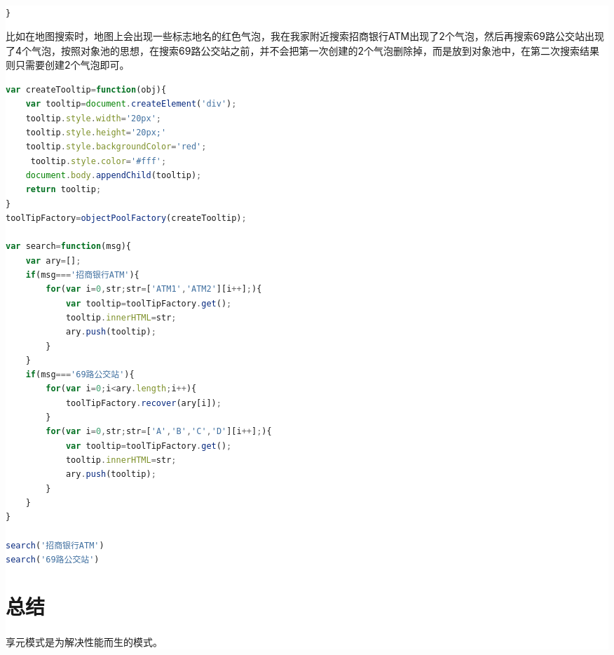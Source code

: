 ```javascript
}
```

比如在地图搜索时，地图上会出现一些标志地名的红色气泡，我在我家附近搜索招商银行ATM出现了2个气泡，然后再搜索69路公交站出现了4个气泡，按照对象池的思想，在搜索69路公交站之前，并不会把第一次创建的2个气泡删除掉，而是放到对象池中，在第二次搜索结果则只需要创建2个气泡即可。

```javascript
var createTooltip=function(obj){
    var tooltip=document.createElement('div');
    tooltip.style.width='20px';
    tooltip.style.height='20px;'
    tooltip.style.backgroundColor='red';
     tooltip.style.color='#fff';
    document.body.appendChild(tooltip);
    return tooltip;
}
toolTipFactory=objectPoolFactory(createTooltip);

var search=function(msg){
    var ary=[];
    if(msg==='招商银行ATM'){
        for(var i=0,str;str=['ATM1','ATM2'][i++];){
            var tooltip=toolTipFactory.get();
            tooltip.innerHTML=str;
            ary.push(tooltip);
        }
    }
    if(msg==='69路公交站'){
        for(var i=0;i<ary.length;i++){
            toolTipFactory.recover(ary[i]);
        }
        for(var i=0,str;str=['A','B','C','D'][i++];){
            var tooltip=toolTipFactory.get();
            tooltip.innerHTML=str;
            ary.push(tooltip);
        }
    }
}

search('招商银行ATM')
search('69路公交站')
```

# 总结

享元模式是为解决性能而生的模式。